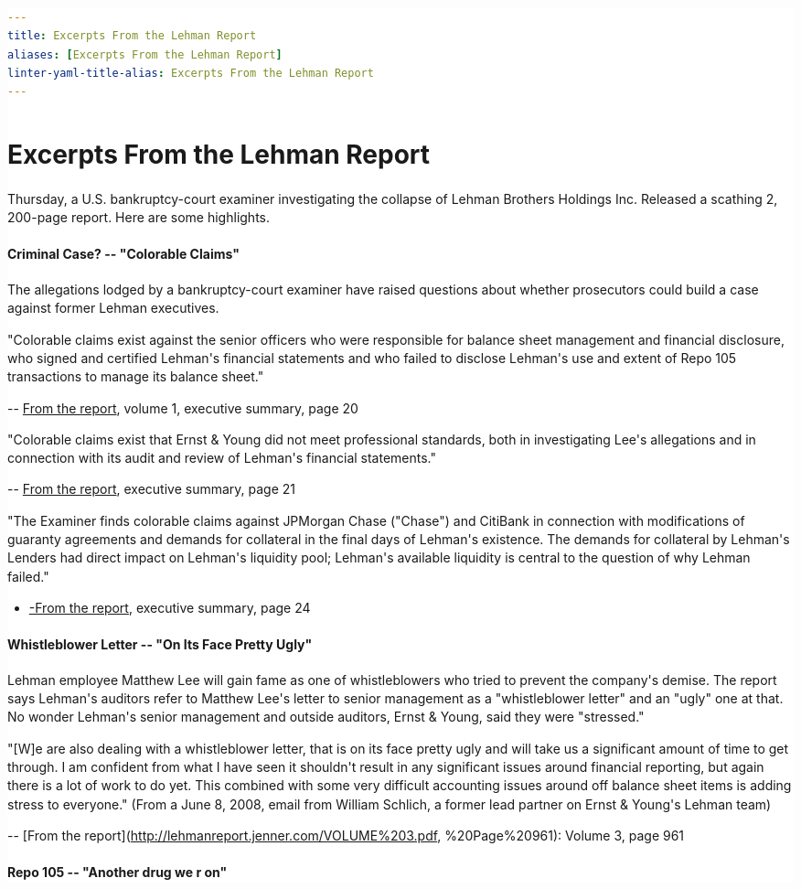 ```yaml
---
title: Excerpts From the Lehman Report
aliases: [Excerpts From the Lehman Report]
linter-yaml-title-alias: Excerpts From the Lehman Report
---
```


# Excerpts From the Lehman Report

Thursday,  a U.S. bankruptcy-court examiner investigating the collapse of Lehman Brothers Holdings Inc. Released a scathing 2, 200-page report. Here are some highlights. 

#### Criminal Case? -- "Colorable Claims"

The allegations lodged by a bankruptcy-court examiner have raised questions about whether prosecutors could build a case against former Lehman executives.

"Colorable claims exist against the senior officers who were responsible for balance sheet management and financial disclosure,  who signed and certified Lehman's financial statements and who failed to disclose Lehman's use and extent of Repo 105 transactions to manage its balance sheet."

-- [From the report](http://lehmanreport.jenner.com/VOLUME%201.pdf),  volume 1,  executive summary,  page 20

"Colorable claims exist that Ernst & Young did not meet professional standards,  both in investigating Lee's allegations and in connection with its audit and review of Lehman's financial statements."

-- [From the report](http://lehmanreport.jenner.com/VOLUME%201.pdf),  executive summary,  page 21

"The Examiner finds colorable claims against JPMorgan Chase ("Chase") and CitiBank in connection with modifications of guaranty agreements and demands for collateral in the final days of Lehman's existence. The demands for collateral by Lehman's Lenders had direct impact on Lehman's liquidity pool; Lehman's available liquidity is central to the question of why Lehman failed."

- [-From the report](http://lehmanreport.jenner.com/VOLUME%201.pdf),  executive summary,  page 24

#### Whistleblower Letter -- "On Its Face Pretty Ugly"

Lehman employee Matthew Lee will gain fame as one of whistleblowers who tried to prevent the company's demise. The report says Lehman's auditors refer to Matthew Lee's letter to senior management as a "whistleblower letter" and an "ugly" one at that. No wonder Lehman's senior management and outside auditors,  Ernst & Young,  said they were "stressed." 

"[W]e are also dealing with a whistleblower letter,  that is on its face pretty ugly and will take us a significant amount of time to get through. I am confident from what I have seen it shouldn't result in any significant issues around financial reporting,  but again there is a lot of work to do yet. This combined with some very difficult accounting issues around off balance sheet items is adding stress to everyone." (From a June 8,  2008,  email from William Schlich,  a former lead partner on Ernst & Young's Lehman team)

-- [From the report](http://lehmanreport.jenner.com/VOLUME%203.pdf, %20Page%20961): Volume 3,  page 961

#### Repo 105 -- "Another drug we r on"
